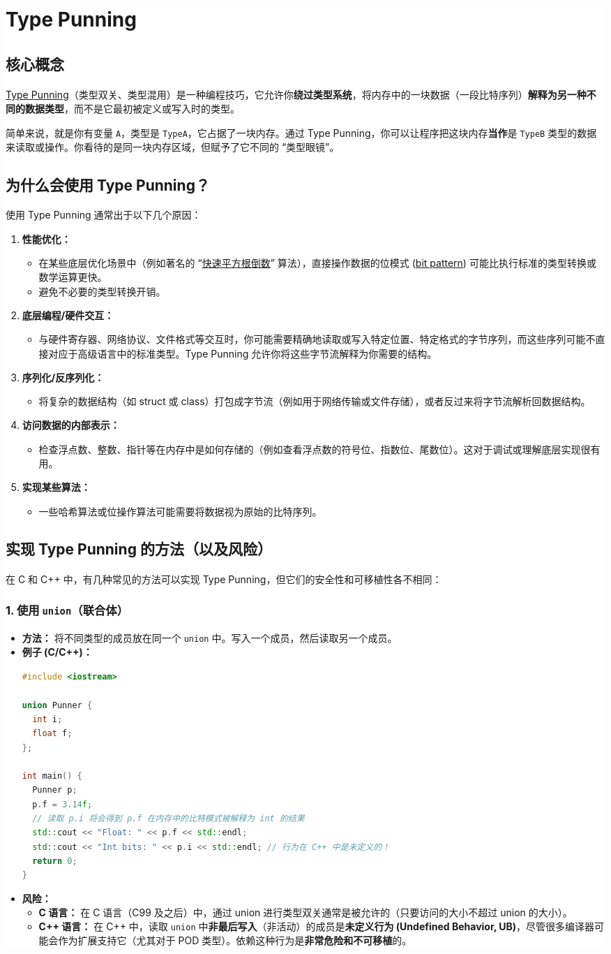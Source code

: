 # Type Punning

## **核心概念**

[Type Punning](https://en.wikipedia.org/wiki/Type_punning)（类型双关、类型混用）是一种编程技巧，它允许你**绕过类型系统**，将内存中的一块数据（一段比特序列）**解释为另一种不同的数据类型**，而不是它最初被定义或写入时的类型。

简单来说，就是你有变量 `A`，类型是 `TypeA`，它占据了一块内存。通过 Type Punning，你可以让程序把这块内存**当作**是 `TypeB` 类型的数据来读取或操作。你看待的是同一块内存区域，但赋予了它不同的 “类型眼镜”。

## **为什么会使用 Type Punning？**

使用 Type Punning 通常出于以下几个原因：

1.  **性能优化：**
    *   在某些底层优化场景中（例如著名的 “[快速平方根倒数](https://en.wikipedia.org/wiki/Fast_inverse_square_root)” 算法），直接操作数据的位模式 ([bit pattern](https://en.wikipedia.org/wiki/Bitwise_operation)) 可能比执行标准的类型转换或数学运算更快。
    *   避免不必要的类型转换开销。

2.  **底层编程/硬件交互：**
    *   与硬件寄存器、网络协议、文件格式等交互时，你可能需要精确地读取或写入特定位置、特定格式的字节序列，而这些序列可能不直接对应于高级语言中的标准类型。Type Punning 允许你将这些字节流解释为你需要的结构。

3.  **序列化/反序列化：**
    *   将复杂的数据结构（如 struct 或 class）打包成字节流（例如用于网络传输或文件存储），或者反过来将字节流解析回数据结构。

4.  **访问数据的内部表示：**
    *   检查浮点数、整数、指针等在内存中是如何存储的（例如查看浮点数的符号位、指数位、尾数位）。这对于调试或理解底层实现很有用。

5.  **实现某些算法：**
    *   一些哈希算法或位操作算法可能需要将数据视为原始的比特序列。

## **实现 Type Punning 的方法（以及风险）**

在 C 和 C++ 中，有几种常见的方法可以实现 Type Punning，但它们的安全性和可移植性各不相同：

### 1.  **使用 `union`（联合体）**

*   **方法：** 将不同类型的成员放在同一个 `union` 中。写入一个成员，然后读取另一个成员。
*   **例子 (C/C++)：**
    ```c++
    #include <iostream>

    union Punner {
      int i;
      float f;
    };

    int main() {
      Punner p;
      p.f = 3.14f;
      // 读取 p.i 将会得到 p.f 在内存中的比特模式被解释为 int 的结果
      std::cout << "Float: " << p.f << std::endl;
      std::cout << "Int bits: " << p.i << std::endl; // 行为在 C++ 中是未定义的！
      return 0;
    }
    ```
*   **风险：**
    *   **C 语言：** 在 C 语言（C99 及之后）中，通过 union 进行类型双关通常是被允许的（只要访问的大小不超过 union 的大小）。
    *   **C++ 语言：** 在 C++ 中，读取 `union` 中**非最后写入**（非活动）的成员是**未定义行为 (Undefined Behavior, UB)**，尽管很多编译器可能会作为扩展支持它（尤其对于 POD 类型）。依赖这种行为是**非常危险和不可移植**的。
